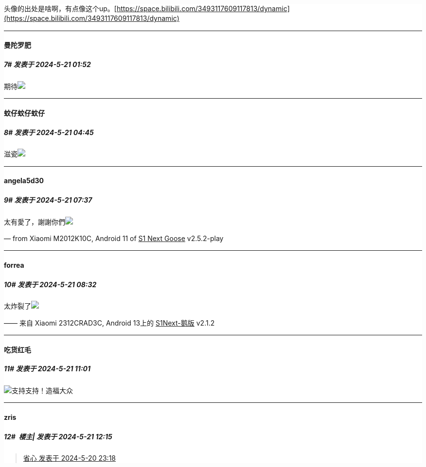 头像的出处是啥啊，有点像这个up。[https://space.bilibili.com/3493117609117813/dynamic](https://space.bilibili.com/3493117609117813/dynamic)

*****

####  曼陀罗肥  
##### 7#       发表于 2024-5-21 01:52

期待<img src="https://static.stage1st.com/image/smiley/face2017/075.png" referrerpolicy="no-referrer">

*****

####  蚊仔蚊仔蚊仔  
##### 8#       发表于 2024-5-21 04:45

滋瓷<img src="https://static.stage1st.com/image/smiley/face2017/072.png" referrerpolicy="no-referrer">

*****

####  angela5d30  
##### 9#       发表于 2024-5-21 07:37

太有愛了，謝謝你們<img src="https://static.stage1st.com/image/smiley/face2017/072.png" referrerpolicy="no-referrer">

— from Xiaomi M2012K10C, Android 11 of [S1 Next Goose](https://pan.baidu.com/s/1mi43uRm) v2.5.2-play

*****

####  forrea  
##### 10#       发表于 2024-5-21 08:32

太炸裂了<img src="https://static.stage1st.com/image/smiley/face2017/174.png" referrerpolicy="no-referrer">

—— 来自 Xiaomi 2312CRAD3C, Android 13上的 [S1Next-鹅版](https://github.com/ykrank/S1-Next/releases) v2.1.2

*****

####  吃货红毛  
##### 11#       发表于 2024-5-21 11:01

<img src="https://static.stage1st.com/image/smiley/face2017/233.png" referrerpolicy="no-referrer">支持支持！造福大众

*****

####  zris  
##### 12#         楼主| 发表于 2024-5-21 12:15

<blockquote><a href="httphttps://stage1st.com/2b/forum.php?mod=redirect&amp;goto=findpost&amp;pid=64946003&amp;ptid=2183615" target="_blank">省心 发表于 2024-5-20 23:18</a>
